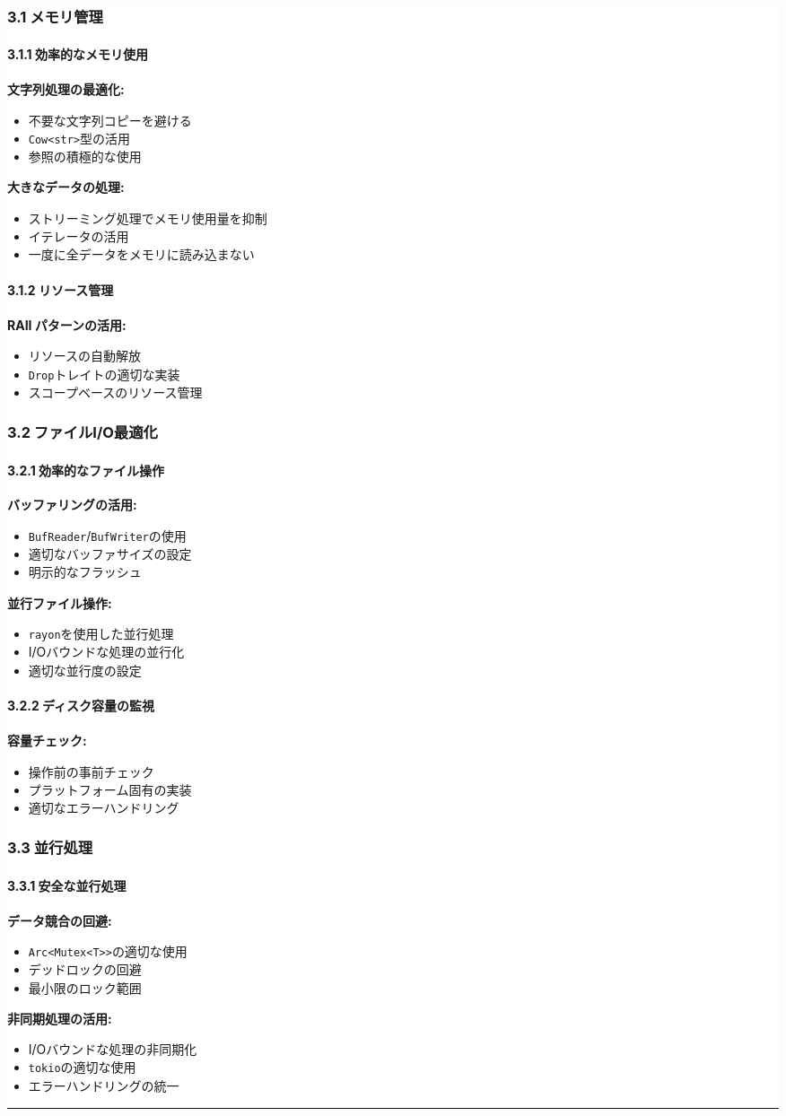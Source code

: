 ### 3.1 メモリ管理

#### 3.1.1 効率的なメモリ使用

**文字列処理の最適化:**
- 不要な文字列コピーを避ける
- `Cow<str>`型の活用
- 参照の積極的な使用

**大きなデータの処理:**
- ストリーミング処理でメモリ使用量を抑制
- イテレータの活用
- 一度に全データをメモリに読み込まない

#### 3.1.2 リソース管理

**RAII パターンの活用:**
- リソースの自動解放
- `Drop`トレイトの適切な実装
- スコープベースのリソース管理

### 3.2 ファイルI/O最適化

#### 3.2.1 効率的なファイル操作

**バッファリングの活用:**
- `BufReader`/`BufWriter`の使用
- 適切なバッファサイズの設定
- 明示的なフラッシュ

**並行ファイル操作:**
- `rayon`を使用した並行処理
- I/Oバウンドな処理の並行化
- 適切な並行度の設定

#### 3.2.2 ディスク容量の監視

**容量チェック:**
- 操作前の事前チェック
- プラットフォーム固有の実装
- 適切なエラーハンドリング

### 3.3 並行処理

#### 3.3.1 安全な並行処理

**データ競合の回避:**
- `Arc<Mutex<T>>`の適切な使用
- デッドロックの回避
- 最小限のロック範囲

**非同期処理の活用:**
- I/Oバウンドな処理の非同期化
- `tokio`の適切な使用
- エラーハンドリングの統一

---